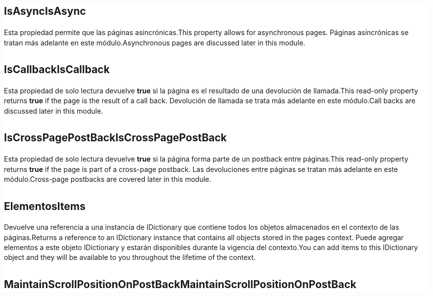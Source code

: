 ## <a name="isasync"></a><span data-ttu-id="2c85f-232">IsAsync</span><span class="sxs-lookup"><span data-stu-id="2c85f-232">IsAsync</span></span>

<span data-ttu-id="2c85f-233">Esta propiedad permite que las páginas asincrónicas.</span><span class="sxs-lookup"><span data-stu-id="2c85f-233">This property allows for asynchronous pages.</span></span> <span data-ttu-id="2c85f-234">Páginas asincrónicas se tratan más adelante en este módulo.</span><span class="sxs-lookup"><span data-stu-id="2c85f-234">Asynchronous pages are discussed later in this module.</span></span>

## <a name="iscallback"></a><span data-ttu-id="2c85f-235">IsCallback</span><span class="sxs-lookup"><span data-stu-id="2c85f-235">IsCallback</span></span>

<span data-ttu-id="2c85f-236">Esta propiedad de solo lectura devuelve **true** si la página es el resultado de una devolución de llamada.</span><span class="sxs-lookup"><span data-stu-id="2c85f-236">This read-only property returns **true** if the page is the result of a call back.</span></span> <span data-ttu-id="2c85f-237">Devolución de llamada se trata más adelante en este módulo.</span><span class="sxs-lookup"><span data-stu-id="2c85f-237">Call backs are discussed later in this module.</span></span>

## <a name="iscrosspagepostback"></a><span data-ttu-id="2c85f-238">IsCrossPagePostBack</span><span class="sxs-lookup"><span data-stu-id="2c85f-238">IsCrossPagePostBack</span></span>

<span data-ttu-id="2c85f-239">Esta propiedad de solo lectura devuelve **true** si la página forma parte de un postback entre páginas.</span><span class="sxs-lookup"><span data-stu-id="2c85f-239">This read-only property returns **true** if the page is part of a cross-page postback.</span></span> <span data-ttu-id="2c85f-240">Las devoluciones entre páginas se tratan más adelante en este módulo.</span><span class="sxs-lookup"><span data-stu-id="2c85f-240">Cross-page postbacks are covered later in this module.</span></span>

## <a name="items"></a><span data-ttu-id="2c85f-241">Elementos</span><span class="sxs-lookup"><span data-stu-id="2c85f-241">Items</span></span>

<span data-ttu-id="2c85f-242">Devuelve una referencia a una instancia de IDictionary que contiene todos los objetos almacenados en el contexto de las páginas.</span><span class="sxs-lookup"><span data-stu-id="2c85f-242">Returns a reference to an IDictionary instance that contains all objects stored in the pages context.</span></span> <span data-ttu-id="2c85f-243">Puede agregar elementos a este objeto IDictionary y estarán disponibles durante la vigencia del contexto.</span><span class="sxs-lookup"><span data-stu-id="2c85f-243">You can add items to this IDictionary object and they will be available to you throughout the lifetime of the context.</span></span>

## <a name="maintainscrollpositiononpostback"></a><span data-ttu-id="2c85f-244">MaintainScrollPositionOnPostBack</span><span class="sxs-lookup"><span data-stu-id="2c85f-244">MaintainScrollPositionOnPostBack</span></span>
